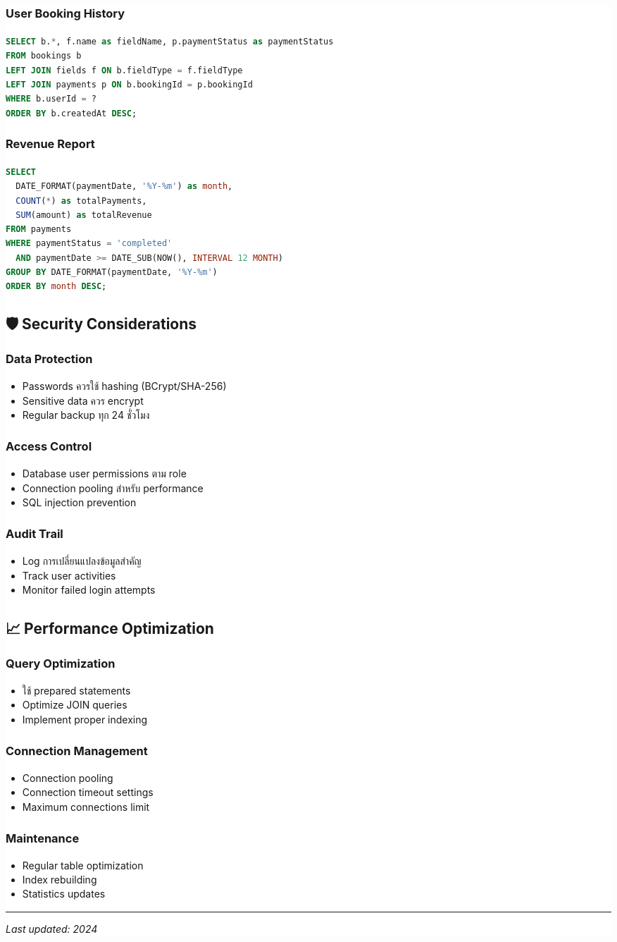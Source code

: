 ### User Booking History
```sql
SELECT b.*, f.name as fieldName, p.paymentStatus as paymentStatus
FROM bookings b
LEFT JOIN fields f ON b.fieldType = f.fieldType
LEFT JOIN payments p ON b.bookingId = p.bookingId
WHERE b.userId = ?
ORDER BY b.createdAt DESC;
```

### Revenue Report
```sql
SELECT 
  DATE_FORMAT(paymentDate, '%Y-%m') as month,
  COUNT(*) as totalPayments,
  SUM(amount) as totalRevenue
FROM payments 
WHERE paymentStatus = 'completed'
  AND paymentDate >= DATE_SUB(NOW(), INTERVAL 12 MONTH)
GROUP BY DATE_FORMAT(paymentDate, '%Y-%m')
ORDER BY month DESC;
```

## 🛡️ Security Considerations

### Data Protection
- Passwords ควรใช้ hashing (BCrypt/SHA-256)
- Sensitive data ควร encrypt
- Regular backup ทุก 24 ชั่วโมง

### Access Control
- Database user permissions ตาม role
- Connection pooling สำหรับ performance
- SQL injection prevention

### Audit Trail
- Log การเปลี่ยนแปลงข้อมูลสำคัญ
- Track user activities
- Monitor failed login attempts

## 📈 Performance Optimization

### Query Optimization
- ใช้ prepared statements
- Optimize JOIN queries
- Implement proper indexing

### Connection Management
- Connection pooling
- Connection timeout settings
- Maximum connections limit

### Maintenance
- Regular table optimization
- Index rebuilding
- Statistics updates

---

*Last updated: 2024*